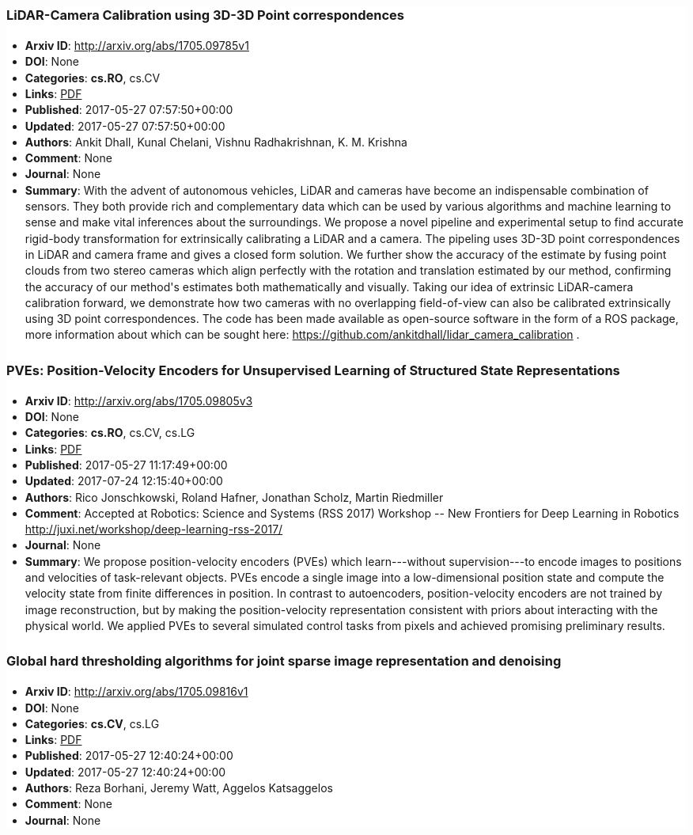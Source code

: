 

### LiDAR-Camera Calibration using 3D-3D Point correspondences
- **Arxiv ID**: http://arxiv.org/abs/1705.09785v1
- **DOI**: None
- **Categories**: **cs.RO**, cs.CV
- **Links**: [PDF](http://arxiv.org/pdf/1705.09785v1)
- **Published**: 2017-05-27 07:57:50+00:00
- **Updated**: 2017-05-27 07:57:50+00:00
- **Authors**: Ankit Dhall, Kunal Chelani, Vishnu Radhakrishnan, K. M. Krishna
- **Comment**: None
- **Journal**: None
- **Summary**: With the advent of autonomous vehicles, LiDAR and cameras have become an indispensable combination of sensors. They both provide rich and complementary data which can be used by various algorithms and machine learning to sense and make vital inferences about the surroundings. We propose a novel pipeline and experimental setup to find accurate rigid-body transformation for extrinsically calibrating a LiDAR and a camera. The pipeling uses 3D-3D point correspondences in LiDAR and camera frame and gives a closed form solution. We further show the accuracy of the estimate by fusing point clouds from two stereo cameras which align perfectly with the rotation and translation estimated by our method, confirming the accuracy of our method's estimates both mathematically and visually. Taking our idea of extrinsic LiDAR-camera calibration forward, we demonstrate how two cameras with no overlapping field-of-view can also be calibrated extrinsically using 3D point correspondences. The code has been made available as open-source software in the form of a ROS package, more information about which can be sought here: https://github.com/ankitdhall/lidar_camera_calibration .



### PVEs: Position-Velocity Encoders for Unsupervised Learning of Structured State Representations
- **Arxiv ID**: http://arxiv.org/abs/1705.09805v3
- **DOI**: None
- **Categories**: **cs.RO**, cs.CV, cs.LG
- **Links**: [PDF](http://arxiv.org/pdf/1705.09805v3)
- **Published**: 2017-05-27 11:17:49+00:00
- **Updated**: 2017-07-24 12:15:40+00:00
- **Authors**: Rico Jonschkowski, Roland Hafner, Jonathan Scholz, Martin Riedmiller
- **Comment**: Accepted at Robotics: Science and Systems (RSS 2017) Workshop -- New
  Frontiers for Deep Learning in Robotics
  http://juxi.net/workshop/deep-learning-rss-2017/
- **Journal**: None
- **Summary**: We propose position-velocity encoders (PVEs) which learn---without supervision---to encode images to positions and velocities of task-relevant objects. PVEs encode a single image into a low-dimensional position state and compute the velocity state from finite differences in position. In contrast to autoencoders, position-velocity encoders are not trained by image reconstruction, but by making the position-velocity representation consistent with priors about interacting with the physical world. We applied PVEs to several simulated control tasks from pixels and achieved promising preliminary results.



### Global hard thresholding algorithms for joint sparse image representation and denoising
- **Arxiv ID**: http://arxiv.org/abs/1705.09816v1
- **DOI**: None
- **Categories**: **cs.CV**, cs.LG
- **Links**: [PDF](http://arxiv.org/pdf/1705.09816v1)
- **Published**: 2017-05-27 12:40:24+00:00
- **Updated**: 2017-05-27 12:40:24+00:00
- **Authors**: Reza Borhani, Jeremy Watt, Aggelos Katsaggelos
- **Comment**: None
- **Journal**: None